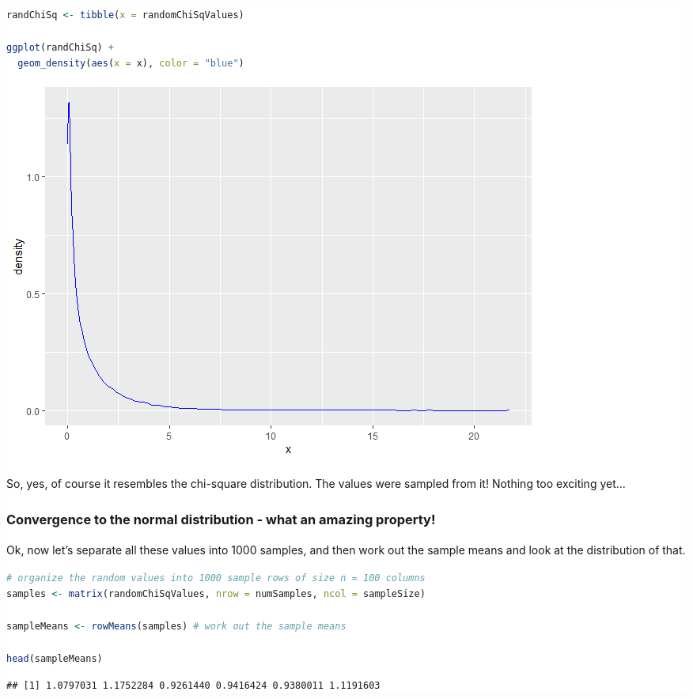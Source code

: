 ``` r
randChiSq <- tibble(x = randomChiSqValues) 

ggplot(randChiSq) + 
  geom_density(aes(x = x), color = "blue")
```

![](sm3_intro_to_stat_files/figure-gfm/unnamed-chunk-15-1.png)

So, yes, of course it resembles the chi-square distribution. The values
were sampled from it! Nothing too exciting yet…

### Convergence to the normal distribution - what an amazing property!

Ok, now let’s separate all these values into 1000 samples, and then work
out the sample means and look at the distribution of that.

``` r
# organize the random values into 1000 sample rows of size n = 100 columns
samples <- matrix(randomChiSqValues, nrow = numSamples, ncol = sampleSize)

sampleMeans <- rowMeans(samples) # work out the sample means 

head(sampleMeans)
```

    ## [1] 1.0797031 1.1752284 0.9261440 0.9416424 0.9380011 1.1191603
